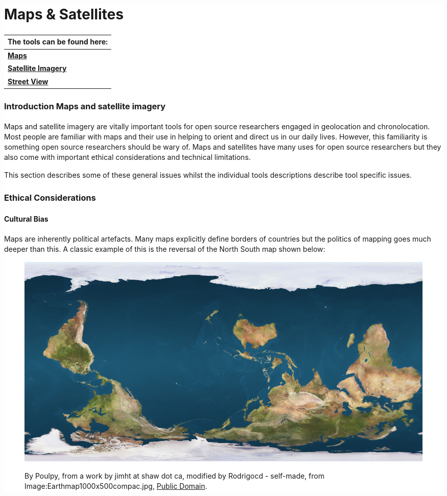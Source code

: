 # Maps & Satellites



| The tools can be found here:                                                                                    |
| --------------------------------------------------------------------------------------------------------------- |
| [**Maps**](https://bellingcat.gitbook.io/toolkit/categories/maps-and-satellites/maps)                           |
| [**Satellite Imagery**](https://bellingcat.gitbook.io/toolkit/categories/maps-and-satellites/satellite-imagery) |
| [**Street View**](https://bellingcat.gitbook.io/toolkit/categories/maps-and-satellites/street-view)             |

### Introduction Maps and satellite imagery

Maps and satellite imagery are vitally important tools for open source researchers engaged in geolocation and chronolocation. Most people are familiar with maps and their use in helping to orient and direct us in our daily lives. However, this familiarity is something open source researchers should be wary of. Maps and satellites have many uses for open source researchers but they also come with important ethical considerations and technical limitations.

This section describes some of these general issues whilst the individual tools descriptions describe tool specific issues.

### Ethical Considerations

#### Cultural Bias

Maps are inherently political artefacts. Many maps explicitly define borders of countries but the politics of mapping goes much deeper than this. A classic example of this is the reversal of the North South map shown below:

<figure><img src=".gitbook/assets/Reversed_Earth_map_1000x500.jpg" alt=""><figcaption><p>By Poulpy, from a work by jimht at shaw dot ca, modified by Rodrigocd - self-made, from Image:Earthmap1000x500compac.jpg, <a href="https://commons.wikimedia.org/w/index.php?curid=3692020">Public Domain</a>.</p></figcaption></figure>
